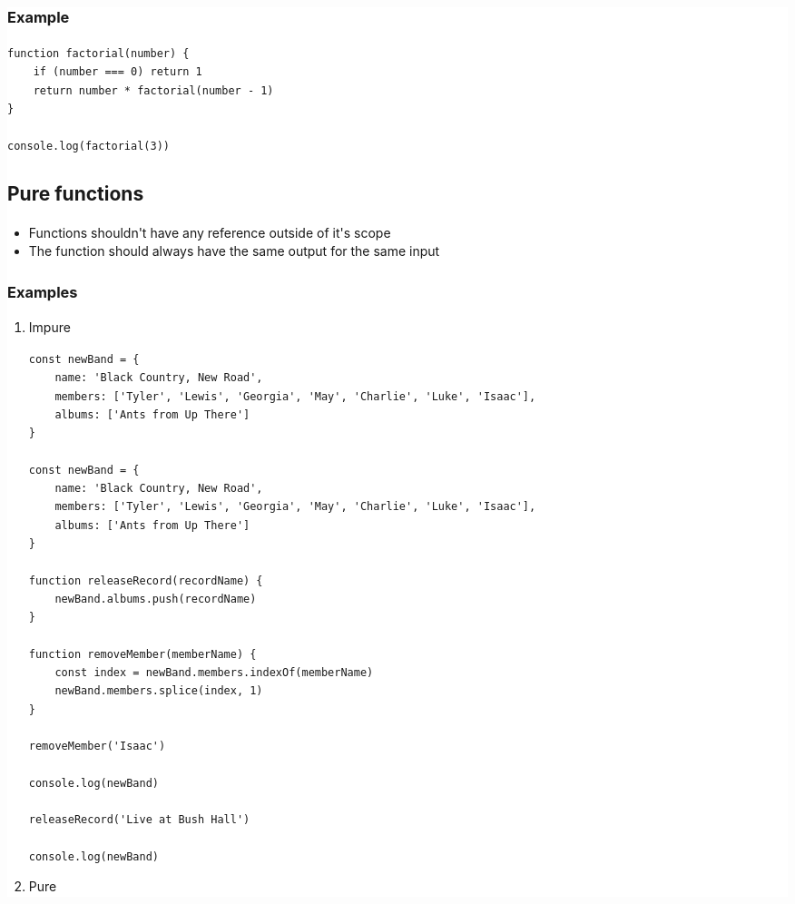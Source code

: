 
<a id="org4a1af13"></a>

### Example

    function factorial(number) {
        if (number === 0) return 1
        return number * factorial(number - 1)
    }
    
    console.log(factorial(3))


<a id="org4539f12"></a>

## Pure functions

-   Functions shouldn't have any reference outside of it's scope
-   The function should always have the same output for the same input


<a id="orgb935212"></a>

### Examples

1.  Impure

        const newBand = {
            name: 'Black Country, New Road',
            members: ['Tyler', 'Lewis', 'Georgia', 'May', 'Charlie', 'Luke', 'Isaac'],
            albums: ['Ants from Up There']
        }
    
        const newBand = {
            name: 'Black Country, New Road',
            members: ['Tyler', 'Lewis', 'Georgia', 'May', 'Charlie', 'Luke', 'Isaac'],
            albums: ['Ants from Up There']
        }
        
        function releaseRecord(recordName) {
            newBand.albums.push(recordName)
        }
        
        function removeMember(memberName) {
            const index = newBand.members.indexOf(memberName)
            newBand.members.splice(index, 1)
        }
        
        removeMember('Isaac')
        
        console.log(newBand)
        
        releaseRecord('Live at Bush Hall')
        
        console.log(newBand)

2.  Pure
